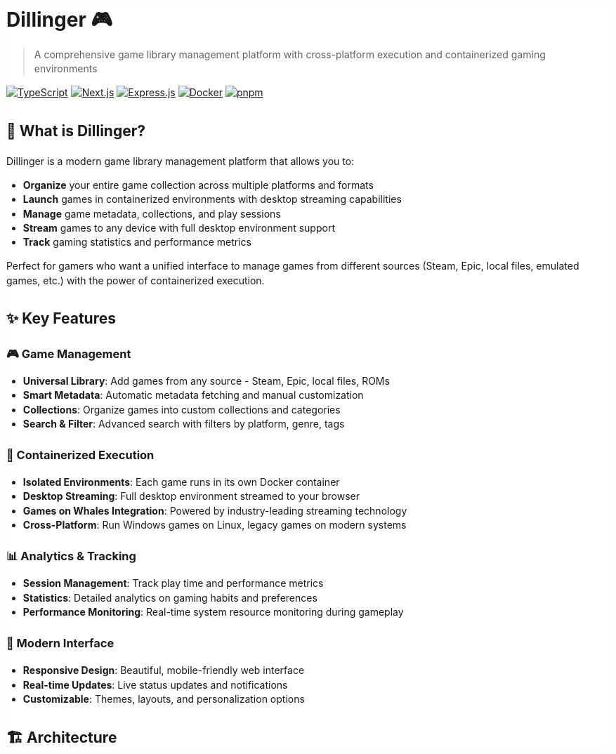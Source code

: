 # Dillinger 🎮

> A comprehensive game library management platform with cross-platform execution and containerized gaming environments

[![TypeScript](https://img.shields.io/badge/TypeScript-5.x-blue.svg)](https://www.typescriptlang.org/)
[![Next.js](https://img.shields.io/badge/Next.js-14+-black.svg)](https://nextjs.org/)
[![Express.js](https://img.shields.io/badge/Express.js-4.x-green.svg)](https://expressjs.com/)
[![Docker](https://img.shields.io/badge/Docker-Ready-blue.svg)](https://www.docker.com/)
[![pnpm](https://img.shields.io/badge/pnpm-8+-orange.svg)](https://pnpm.io/)

## 🎯 What is Dillinger?

Dillinger is a modern game library management platform that allows you to:

- **Organize** your entire game collection across multiple platforms and formats
- **Launch** games in containerized environments with desktop streaming capabilities
- **Manage** game metadata, collections, and play sessions
- **Stream** games to any device with full desktop environment support
- **Track** gaming statistics and performance metrics

Perfect for gamers who want a unified interface to manage games from different sources (Steam, Epic, local files, emulated games, etc.) with the power of containerized execution.

## ✨ Key Features

### 🎮 Game Management
- **Universal Library**: Add games from any source - Steam, Epic, local files, ROMs
- **Smart Metadata**: Automatic metadata fetching and manual customization
- **Collections**: Organize games into custom collections and categories
- **Search & Filter**: Advanced search with filters by platform, genre, tags

### 🐳 Containerized Execution
- **Isolated Environments**: Each game runs in its own Docker container
- **Desktop Streaming**: Full desktop environment streamed to your browser
- **Games on Whales Integration**: Powered by industry-leading streaming technology
- **Cross-Platform**: Run Windows games on Linux, legacy games on modern systems

### 📊 Analytics & Tracking
- **Session Management**: Track play time and performance metrics
- **Statistics**: Detailed analytics on gaming habits and preferences
- **Performance Monitoring**: Real-time system resource monitoring during gameplay

### 🎨 Modern Interface
- **Responsive Design**: Beautiful, mobile-friendly web interface
- **Real-time Updates**: Live status updates and notifications
- **Customizable**: Themes, layouts, and personalization options

## 🏗️ Architecture
